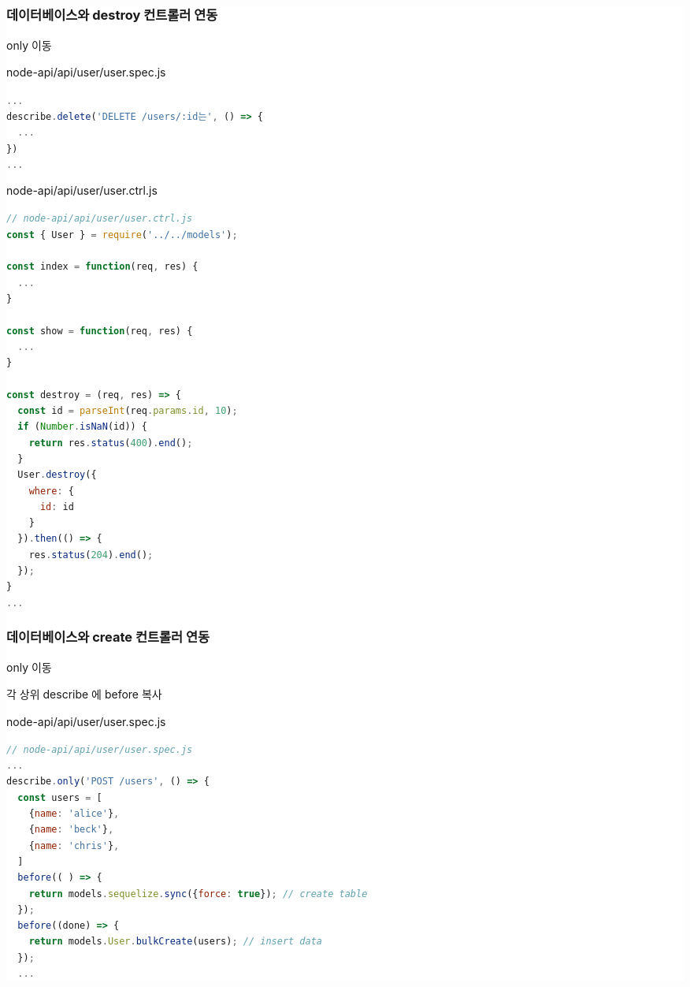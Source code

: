 ### 데이터베이스와 destroy 컨트롤러 연동

only 이동

node-api/api/user/user.spec.js

```js
...
describe.delete('DELETE /users/:id는', () => {
  ...
})
...
```

node-api/api/user/user.ctrl.js

```js
// node-api/api/user/user.ctrl.js
const { User } = require('../../models');

const index = function(req, res) {
  ...
}

const show = function(req, res) {
  ...
}

const destroy = (req, res) => {
  const id = parseInt(req.params.id, 10);
  if (Number.isNaN(id)) {
    return res.status(400).end();
  }
  User.destroy({
    where: {
      id: id
    }
  }).then(() => {
    res.status(204).end();
  });
}
...
```

### 데이터베이스와 create 컨트롤러 연동

only 이동

각 상위 describe 에 before 복사

node-api/api/user/user.spec.js

```js
// node-api/api/user/user.spec.js
...
describe.only('POST /users', () => {
  const users = [
    {name: 'alice'},
    {name: 'beck'},
    {name: 'chris'},
  ]
  before(( ) => {
    return models.sequelize.sync({force: true}); // create table
  });
  before((done) => {
    return models.User.bulkCreate(users); // insert data
  });
  ...
```